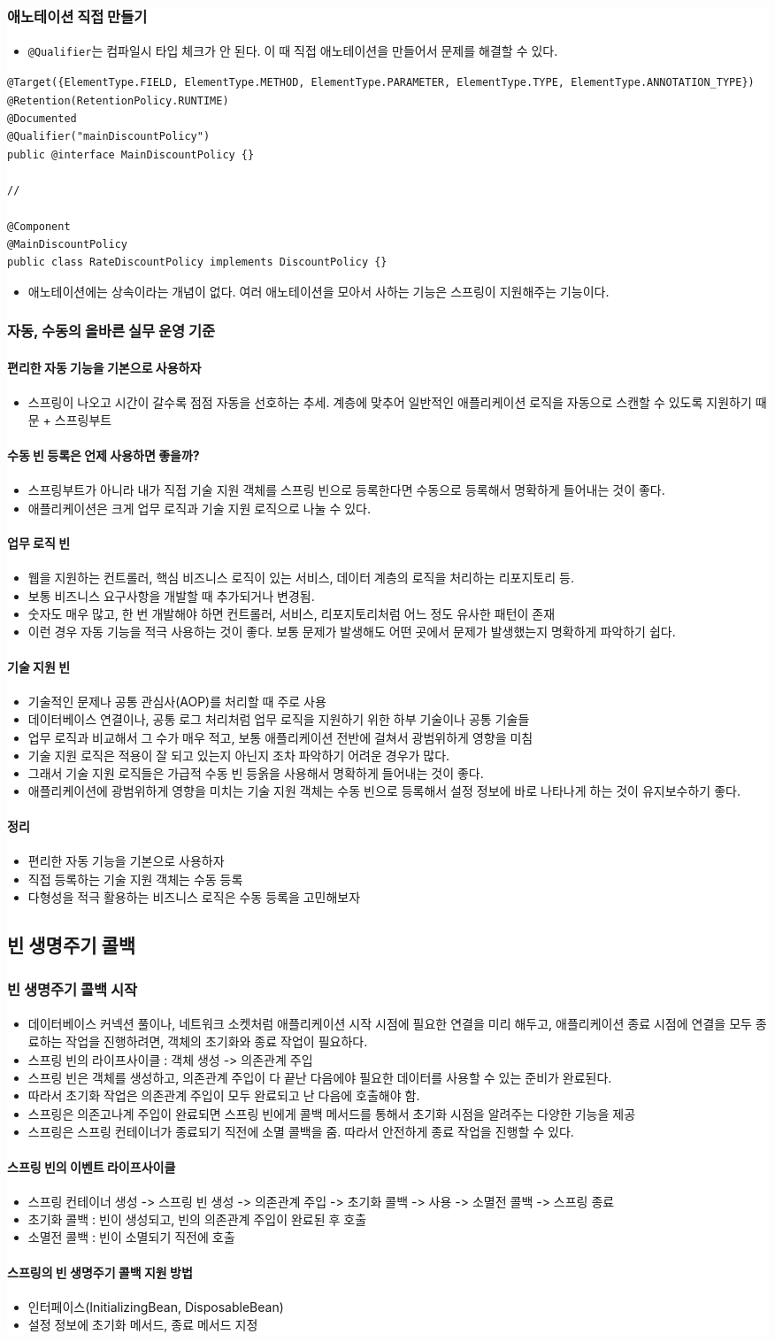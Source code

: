 ### 애노테이션 직접 만들기
- `@Qualifier`는 컴파일시 타입 체크가 안 된다. 이 때 직접 애노테이션을 만들어서 문제를 해결할 수 있다.
```
@Target({ElementType.FIELD, ElementType.METHOD, ElementType.PARAMETER, ElementType.TYPE, ElementType.ANNOTATION_TYPE})
@Retention(RetentionPolicy.RUNTIME)
@Documented
@Qualifier("mainDiscountPolicy")
public @interface MainDiscountPolicy {}

//

@Component
@MainDiscountPolicy
public class RateDiscountPolicy implements DiscountPolicy {}

```
- 애노테이션에는 상속이라는 개념이 없다. 여러 애노테이션을 모아서 사하는 기능은 스프링이 지원해주는 기능이다.

### 자동, 수동의 올바른 실무 운영 기준
#### 편리한 자동 기능을 기본으로 사용하자
- 스프링이 나오고 시간이 갈수록 점점 자동을 선호하는 추세. 계층에 맞추어 일반적인 애플리케이션 로직을 자동으로 스캔할 수 있도록 지원하기 때문 + 스프링부트
#### 수동 빈 등록은 언제 사용하면 좋을까?
- 스프링부트가 아니라 내가 직접 기술 지원 객체를 스프링 빈으로 등록한다면 수동으로 등록해서 명확하게 들어내는 것이 좋다.
- 애플리케이션은 크게 업무 로직과 기술 지원 로직으로 나눌 수 있다.
#### 업무 로직 빈
- 웹을 지원하는 컨트롤러, 핵심 비즈니스 로직이 있는 서비스, 데이터 계층의 로직을 처리하는 리포지토리 등.
- 보통 비즈니스 요구사항을 개발할 때 추가되거나 변경됨.
- 숫자도 매우 많고, 한 번 개발해야 하면 컨트롤러, 서비스, 리포지토리처럼 어느 정도 유사한 패턴이 존재
- 이런 경우 자동 기능을 적극 사용하는 것이 좋다. 보통 문제가 발생해도 어떤 곳에서 문제가 발생했는지 명확하게 파악하기 쉽다.
#### 기술 지원 빈
- 기술적인 문제나 공통 관심사(AOP)를 처리할 때 주로 사용
- 데이터베이스 연결이나, 공통 로그 처리처럼 업무 로직을 지원하기 위한 하부 기술이나 공통 기술들
- 업무 로직과 비교해서 그 수가 매우 적고, 보통 애플리케이션 전반에 걸쳐서 광범위하게 영향을 미침
- 기술 지원 로직은 적용이 잘 되고 있는지 아닌지 조차 파악하기 어려운 경우가 많다.
- 그래서 기술 지원 로직들은 가급적 수동 빈 등옭을 사용해서 명확하게 들어내는 것이 좋다.
- 애플리케이션에 광범위하게 영향을 미치는 기술 지원 객체는 수동 빈으로 등록해서 설정 정보에 바로 나타나게 하는 것이 유지보수하기 좋다.
#### 정리
- 편리한 자동 기능을 기본으로 사용하자
- 직접 등록하는 기술 지원 객체는 수동 등록
- 다형성을 적극 활용하는 비즈니스 로직은 수동 등록을 고민해보자


## 빈 생명주기 콜백
### 빈 생명주기 콜백 시작
- 데이터베이스 커넥션 풀이나, 네트워크 소켓처럼 애플리케이션 시작 시점에 필요한 연결을 미리 해두고, 애플리케이션 종료 시점에 연결을 모두 종료하는 작업을 진행하려면, 객체의 초기화와 종료 작업이 필요하다.
- 스프링 빈의 라이프사이클 : 객체 생성 -> 의존관계 주입
- 스프링 빈은 객체를 생성하고, 의존관계 주입이 다 끝난 다음에야 필요한 데이터를 사용할 수 있는 준비가 완료된다.
- 따라서 초기화 작업은 의존관계 주입이 모두 완료되고 난 다음에 호출해야 함.
- 스프링은 의존고나계 주입이 완료되면 스프링 빈에게 콜백 메서드를 통해서 초기화 시점을 알려주는 다양한 기능을 제공
- 스프링은 스프링 컨테이너가 종료되기 직전에 소멸 콜백을 줌. 따라서 안전하게 종료 작업을 진행할 수 있다.
#### 스프링 빈의 이벤트 라이프사이클
- 스프링 컨테이너 생성 -> 스프링 빈 생성 -> 의존관계 주입 -> 초기화 콜백 -> 사용 -> 소멸전 콜백 -> 스프링 종료
- 초기화 콜백 : 빈이 생성되고, 빈의 의존관계 주입이 완료된 후 호출
- 소멸전 콜백 : 빈이 소멸되기 직전에 호출
#### 스프링의 빈 생명주기 콜백 지원 방법
- 인터페이스(InitializingBean, DisposableBean)
- 설정 정보에 초기화 메서드, 종료 메서드 지정